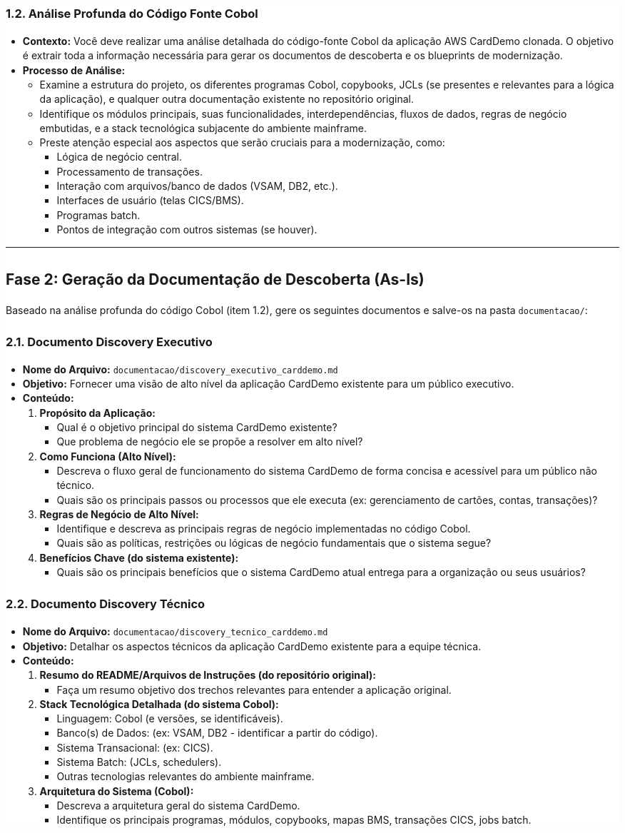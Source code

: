 ### 1.2. Análise Profunda do Código Fonte Cobol
*   **Contexto:** Você deve realizar uma análise detalhada do código-fonte Cobol da aplicação AWS CardDemo clonada. O objetivo é extrair toda a informação necessária para gerar os documentos de descoberta e os blueprints de modernização.
*   **Processo de Análise:**
    *   Examine a estrutura do projeto, os diferentes programas Cobol, copybooks, JCLs (se presentes e relevantes para a lógica da aplicação), e qualquer outra documentação existente no repositório original.
    *   Identifique os módulos principais, suas funcionalidades, interdependências, fluxos de dados, regras de negócio embutidas, e a stack tecnológica subjacente do ambiente mainframe.
    *   Preste atenção especial aos aspectos que serão cruciais para a modernização, como:
        *   Lógica de negócio central.
        *   Processamento de transações.
        *   Interação com arquivos/banco de dados (VSAM, DB2, etc.).
        *   Interfaces de usuário (telas CICS/BMS).
        *   Programas batch.
        *   Pontos de integração com outros sistemas (se houver).

---

## Fase 2: Geração da Documentação de Descoberta (As-Is)

Baseado na análise profunda do código Cobol (item 1.2), gere os seguintes documentos e salve-os na pasta `documentacao/`:

### 2.1. Documento Discovery Executivo
*   **Nome do Arquivo:** `documentacao/discovery_executivo_carddemo.md`
*   **Objetivo:** Fornecer uma visão de alto nível da aplicação CardDemo existente para um público executivo.
*   **Conteúdo:**
    1.  **Propósito da Aplicação:**
        *   Qual é o objetivo principal do sistema CardDemo existente?
        *   Que problema de negócio ele se propõe a resolver em alto nível?
    2.  **Como Funciona (Alto Nível):**
        *   Descreva o fluxo geral de funcionamento do sistema CardDemo de forma concisa e acessível para um público não técnico.
        *   Quais são os principais passos ou processos que ele executa (ex: gerenciamento de cartões, contas, transações)?
    3.  **Regras de Negócio de Alto Nível:**
        *   Identifique e descreva as principais regras de negócio implementadas no código Cobol.
        *   Quais são as políticas, restrições ou lógicas de negócio fundamentais que o sistema segue?
    4.  **Benefícios Chave (do sistema existente):**
        *   Quais são os principais benefícios que o sistema CardDemo atual entrega para a organização ou seus usuários?

### 2.2. Documento Discovery Técnico
*   **Nome do Arquivo:** `documentacao/discovery_tecnico_carddemo.md`
*   **Objetivo:** Detalhar os aspectos técnicos da aplicação CardDemo existente para a equipe técnica.
*   **Conteúdo:**
    1.  **Resumo do README/Arquivos de Instruções (do repositório original):**
        *   Faça um resumo objetivo dos trechos relevantes para entender a aplicação original.
    2.  **Stack Tecnológica Detalhada (do sistema Cobol):**
        *   Linguagem: Cobol (e versões, se identificáveis).
        *   Banco(s) de Dados: (ex: VSAM, DB2 - identificar a partir do código).
        *   Sistema Transacional: (ex: CICS).
        *   Sistema Batch: (JCLs, schedulers).
        *   Outras tecnologias relevantes do ambiente mainframe.
    3.  **Arquitetura do Sistema (Cobol):**
        *   Descreva a arquitetura geral do sistema CardDemo.
        *   Identifique os principais programas, módulos, copybooks, mapas BMS, transações CICS, jobs batch.
